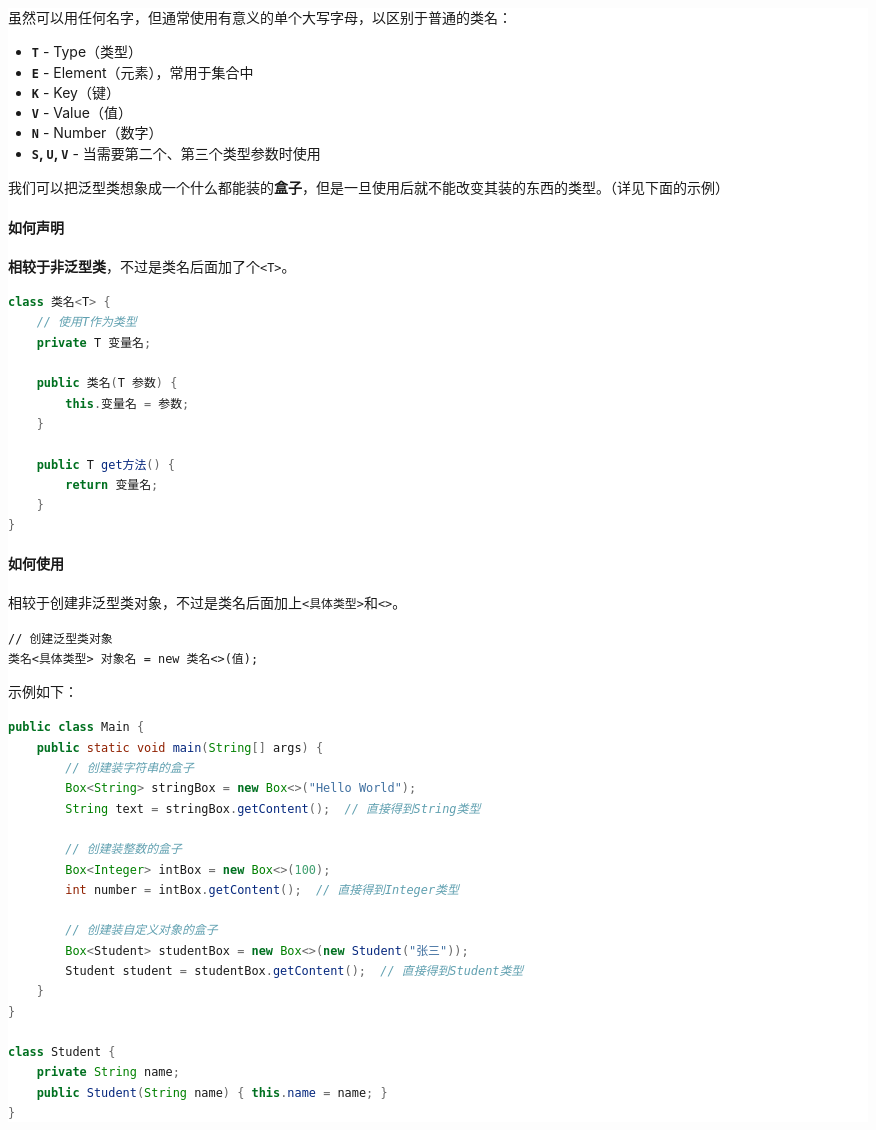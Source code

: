虽然可以用任何名字，但通常使用有意义的单个大写字母，以区别于普通的类名：

- **`T`** - Type（类型）
- **`E`** - Element（元素），常用于集合中
- **`K`** - Key（键）
- **`V`** - Value（值）
- **`N`** - Number（数字）
- **`S`, `U`, `V`** - 当需要第二个、第三个类型参数时使用

我们可以把泛型类想象成一个什么都能装的**盒子**，但是一旦使用后就不能改变其装的东西的类型。（详见下面的示例）

#### 如何声明

**相较于非泛型类**，不过是类名后面加了个`<T>`。

```java
class 类名<T> {
    // 使用T作为类型
    private T 变量名;
    
    public 类名(T 参数) {
        this.变量名 = 参数;
    }
    
    public T get方法() {
        return 变量名;
    }
}
```

#### 如何使用

相较于创建非泛型类对象，不过是类名后面加上`<具体类型>`和`<>`。

```
// 创建泛型类对象
类名<具体类型> 对象名 = new 类名<>(值);
```

示例如下：

```java
public class Main {
    public static void main(String[] args) {
        // 创建装字符串的盒子
        Box<String> stringBox = new Box<>("Hello World");
        String text = stringBox.getContent();  // 直接得到String类型
        
        // 创建装整数的盒子
        Box<Integer> intBox = new Box<>(100);
        int number = intBox.getContent();  // 直接得到Integer类型
        
        // 创建装自定义对象的盒子
        Box<Student> studentBox = new Box<>(new Student("张三"));
        Student student = studentBox.getContent();  // 直接得到Student类型
    }
}

class Student {
    private String name;
    public Student(String name) { this.name = name; }
}
```
